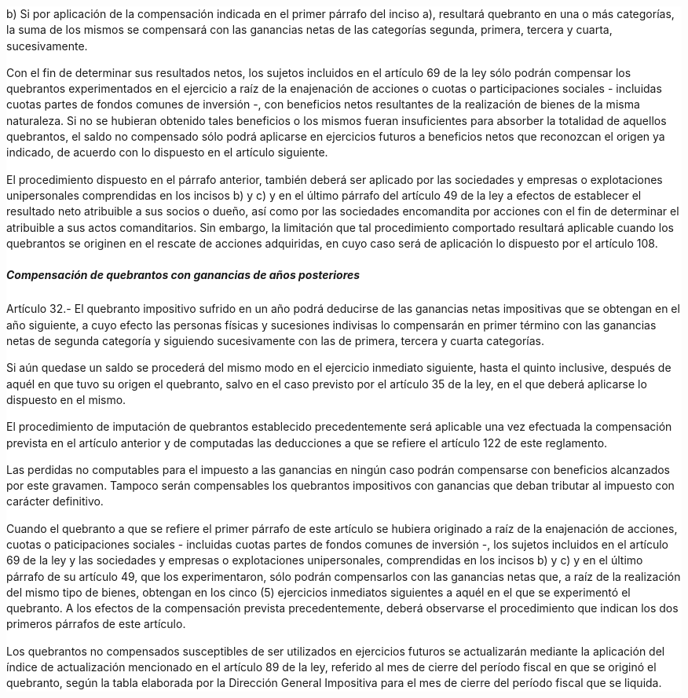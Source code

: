 b)  Si  por aplicación de la compensación  indicada  en  el  primer párrafo del inciso a), resultará quebranto en una o más categorías,  la  suma de los mismos se compensará con las ganancias netas  de  las  categorías  segunda,  primera, tercera  y  cuarta, sucesivamente.

Con  el  fin  de  determinar  sus  resultados  netos,  los  sujetos incluidos en el artículo  69  de  la  ley sólo podrán compensar los quebrantos experimentados en el ejercicio  a raíz de la enajenación de acciones o cuotas o participaciones sociales  - incluidas cuotas partes  de  fondos  comunes  de inversión -, con beneficios  netos resultantes de la realización de bienes  de la misma naturaleza. Si no  se  hubieran  obtenido  tales beneficios o  los mismos  fueran insuficientes para absorber la  totalidad  de  aquellos quebrantos, el  saldo no compensado sólo podrá aplicarse en ejercicios  futuros a beneficios  netos  que  reconozcan  el  origen  ya  indicado,  de acuerdo con lo dispuesto en el artículo siguiente.

El  procedimiento  dispuesto en el párrafo anterior, también deberá ser aplicado  por  las   sociedades  y  empresas  o  explotaciones unipersonales comprendidas  en  los  incisos b) y c) y en el último párrafo  del  artículo 49 de la ley a efectos  de  establecer  el resultado neto atribuible a sus socios o  dueño, así como por las sociedades  encomandita por acciones con el fin  de determinar  el atribuible a  sus  actos  comanditarios. Sin embargo, la limitación que tal procedimiento comportado  resultará  aplicable  cuando los quebrantos  se  originen  en  el rescate de acciones adquiridas, en cuyo caso será de aplicación lo  dispuesto  por  el  artículo  108.

##### Compensación  de  quebrantos  con  ganancias  de años  posteriores

<a id="32"></a>
Artículo  32.- El quebranto impositivo sufrido en un año podrá deducirse de las  ganancias netas impositivas que se obtengan en el año siguiente, a cuyo efecto  las  personas  físicas  y sucesiones indivisas lo compensarán en primer término con las ganancias  netas de  segunda categoría y siguiendo sucesivamente con las de primera, tercera y cuarta categorías.

Si aún  quedase  un  saldo  se  procederá  del  mismo  modo  en  el ejercicio inmediato  siguiente, hasta el quinto inclusive, después de aquél en que tuvo su  origen  el  quebranto,  salvo  en  el caso previsto  por  el artículo 35 de la ley, en el que deberá aplicarse lo dispuesto en el mismo.

El  procedimiento    de    imputación   de  quebrantos  establecido precedentemente  será aplicable una vez efectuada  la  compensación prevista en el artículo  anterior y de computadas las deducciones a que se refiere el artículo 122 de este reglamento.

Las perdidas no computables  para  el  impuesto  a las ganancias en ningún caso podrán compensarse con beneficios alcanzados  por  este gravamen.  Tampoco serán  compensables  los quebrantos impositivos con  ganancias  que  deban tributar  al  impuesto    con  carácter definitivo.

Cuando  el  quebranto  a que se refiere el primer párrafo  de  este artículo se hubiera  originado   a  raíz  de  la  enajenación  de acciones,  cuotas  o paticipaciones sociales  -  incluidas  cuotas partes de fondos comunes  de inversión -, los sujetos incluidos en el artículo 69 de la ley y las sociedades y empresas o explotaciones unipersonales, comprendidas  en los incisos b) y c) y en  el  último párrafo de su artículo 49, que  los  experimentaron, sólo podrán  compensarlos con las ganancias netas que, a raíz de la realización del mismo  tipo  de  bienes, obtengan en los cinco (5) ejercicios inmediatos siguientes a  aquél  en el que se experimentó el quebranto. A los efectos de la compensación prevista precedentemente,  deberá  observarse el procedimiento que indican los dos primeros párrafos de este artículo.

Los quebrantos no compensados  susceptibles  de  ser  utilizados en ejercicios futuros  se  actualizarán  mediante  la aplicación  del índice de actualización mencionado en el artículo  89  de  la  ley, referido  al  mes de cierre del período fiscal en que se originó el quebranto, según  la  tabla  elaborada  por la  Dirección  General Impositiva  para  el  mes  de  cierre  del  período fiscal  que se liquida.
